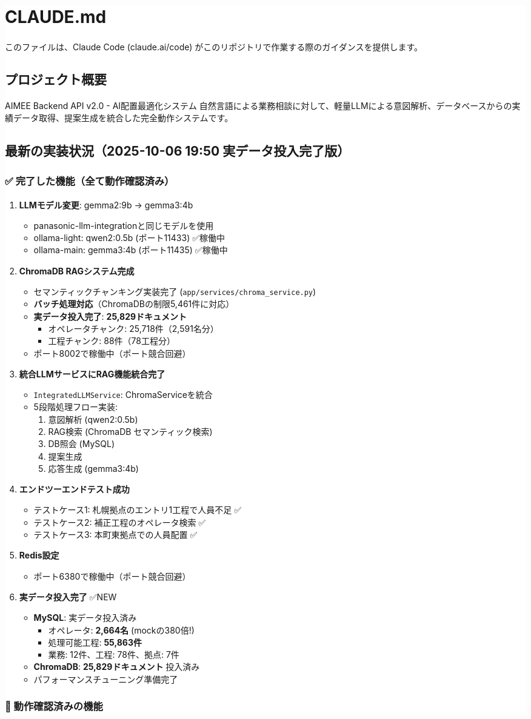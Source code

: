 # CLAUDE.md

このファイルは、Claude Code (claude.ai/code) がこのリポジトリで作業する際のガイダンスを提供します。

## プロジェクト概要

AIMEE Backend API v2.0 - AI配置最適化システム
自然言語による業務相談に対して、軽量LLMによる意図解析、データベースからの実績データ取得、提案生成を統合した完全動作システムです。

## 最新の実装状況（2025-10-06 19:50 実データ投入完了版）

### ✅ 完了した機能（全て動作確認済み）

1. **LLMモデル変更**: gemma2:9b → gemma3:4b
   - panasonic-llm-integrationと同じモデルを使用
   - ollama-light: qwen2:0.5b (ポート11433) ✅稼働中
   - ollama-main: gemma3:4b (ポート11435) ✅稼働中

2. **ChromaDB RAGシステム完成**
   - セマンティックチャンキング実装完了 (`app/services/chroma_service.py`)
   - **バッチ処理対応**（ChromaDBの制限5,461件に対応）
   - **実データ投入完了**: **25,829ドキュメント**
     - オペレータチャンク: 25,718件（2,591名分）
     - 工程チャンク: 88件（78工程分）
   - ポート8002で稼働中（ポート競合回避）

3. **統合LLMサービスにRAG機能統合完了**
   - `IntegratedLLMService`: ChromaServiceを統合
   - 5段階処理フロー実装:
     1. 意図解析 (qwen2:0.5b)
     2. RAG検索 (ChromaDB セマンティック検索)
     3. DB照会 (MySQL)
     4. 提案生成
     5. 応答生成 (gemma3:4b)

4. **エンドツーエンドテスト成功**
   - テストケース1: 札幌拠点のエントリ1工程で人員不足 ✅
   - テストケース2: 補正工程のオペレータ検索 ✅
   - テストケース3: 本町東拠点での人員配置 ✅

5. **Redis設定**
   - ポート6380で稼働中（ポート競合回避）

6. **実データ投入完了** ✅NEW
   - **MySQL**: 実データ投入済み
     - オペレータ: **2,664名** (mockの380倍!)
     - 処理可能工程: **55,863件**
     - 業務: 12件、工程: 78件、拠点: 7件
   - **ChromaDB**: **25,829ドキュメント** 投入済み
   - パフォーマンスチューニング準備完了

### 🎯 動作確認済みの機能
